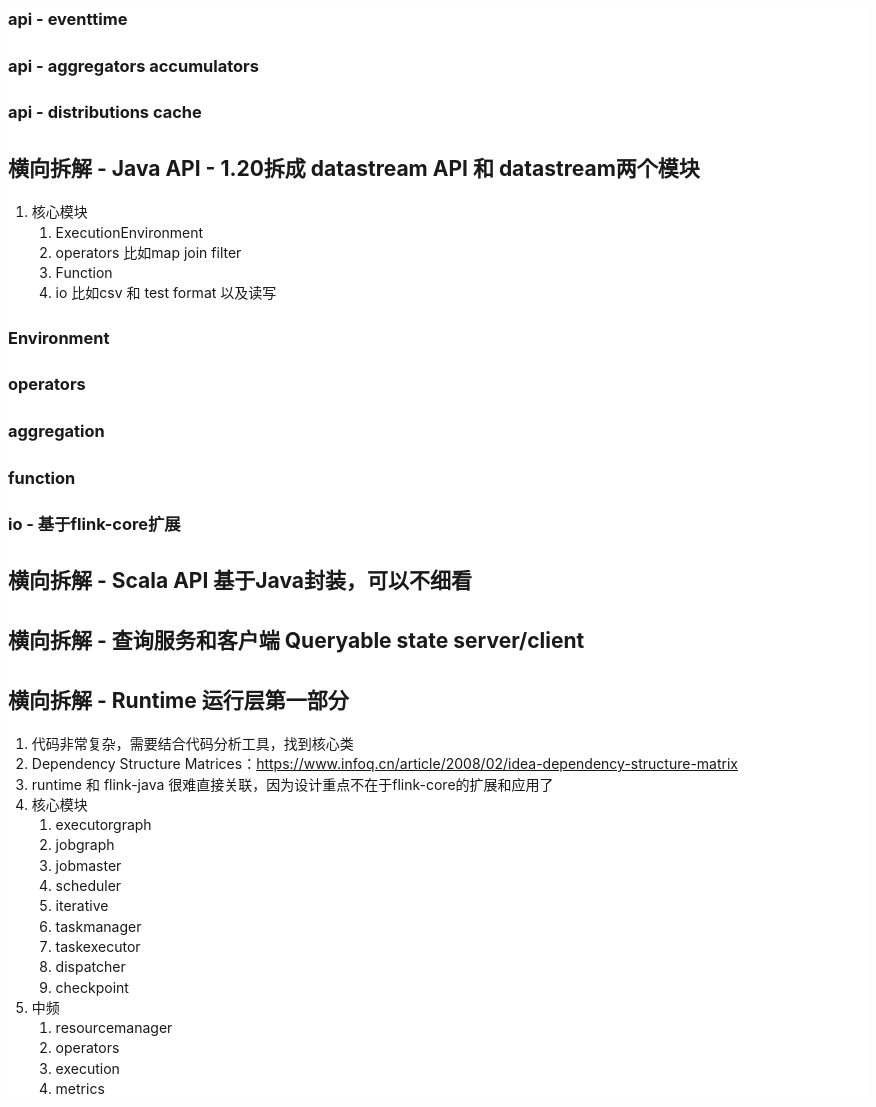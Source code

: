 

### api - eventtime


### api - aggregators accumulators


### api - distributions cache 





## 横向拆解 - Java API - 1.20拆成 datastream API 和 datastream两个模块
1. 核心模块
   1. ExecutionEnvironment
   2. operators 比如map join filter
   3. Function
   4. io 比如csv 和 test format 以及读写


### Environment

### operators

### aggregation

### function


### io - 基于flink-core扩展




## 横向拆解 - Scala API 基于Java封装，可以不细看

## 横向拆解 - 查询服务和客户端 Queryable state server/client





## 横向拆解 - Runtime 运行层第一部分
1. 代码非常复杂，需要结合代码分析工具，找到核心类
2. Dependency Structure Matrices：https://www.infoq.cn/article/2008/02/idea-dependency-structure-matrix
3. runtime 和 flink-java 很难直接关联，因为设计重点不在于flink-core的扩展和应用了
4. 核心模块
   1. executorgraph
   2. jobgraph
   3. jobmaster
   4. scheduler
   5. iterative
   6. taskmanager
   7. taskexecutor
   8. dispatcher
   9. checkpoint
5. 中频
   1. resourcemanager
   2. operators
   3. execution
   4. metrics
